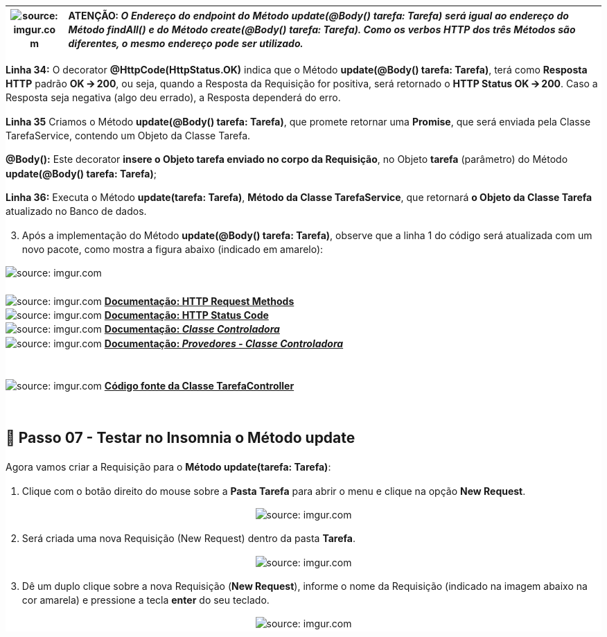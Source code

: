 | <img src="https://i.imgur.com/hOgWvSc.png" title="source: imgur.com" width="400px"/> | <div align="left"> **ATENÇÃO:** *O Endereço do endpoint do Método update(@Body() tarefa: Tarefa) será igual ao endereço do Método findAll() e do Método create(@Body() tarefa: Tarefa). Como os verbos HTTP dos três Métodos são diferentes, o mesmo endereço pode ser utilizado.* </div> |
| ------------------------------------------------------------ | ------------------------------------------------------------ |

**Linha 34:** O decorator **@HttpCode(HttpStatus.OK)** indica que o Método **update(@Body() tarefa: Tarefa)**, terá como **Resposta HTTP** padrão **OK 🡪 200**, ou seja, quando a Resposta da Requisição for positiva, será retornado o **HTTP Status OK 🡪 200**. Caso a Resposta seja negativa (algo deu errado), a Resposta dependerá do erro.

**Linha 35** Criamos o Método **update(@Body() tarefa: Tarefa)**, que promete retornar uma **Promise**, que será enviada pela Classe TarefaService, contendo um Objeto da Classe Tarefa. 

**@Body():** Este decorator **insere o Objeto tarefa enviado no corpo da Requisição**, no Objeto **tarefa** (parâmetro) do Método **update(@Body() tarefa: Tarefa)**;

**Linha 36:** Executa o Método **update(tarefa: Tarefa)**, **Método da Classe TarefaService**, que retornará **o Objeto da Classe Tarefa** atualizado no Banco de dados. 

3. Após a implementação do Método **update(@Body() tarefa: Tarefa)**, observe que a linha 1 do código será atualizada com um novo pacote, como mostra a figura abaixo (indicado em amarelo):

<div align="left"><img src="https://i.imgur.com/7a7wu2Y.png" title="source: imgur.com" /></div>

<br />

<div align="left"><img src="https://i.imgur.com/cDPH4tl.png" title="source: imgur.com" width="30px"/> <a href=" https://developer.mozilla.org/pt-BR/docs/Web/HTTP/Methods" target="_blank"><b>Documentação: HTTP Request Methods</b></a></div>

<div align="left"><img src="https://i.imgur.com/cDPH4tl.png" title="source: imgur.com" width="30px"/> <a href=" https://developer.mozilla.org/pt-BR/docs/Web/HTTP/Status" target="_blank"><b>Documentação: HTTP Status Code</b></a></div>

<div align="left"><img src="https://i.imgur.com/O6PILGE.png" title="source: imgur.com" width="25px"/> <a href="https://docs.nestjs.com/controllers" target="_blank"><b>Documentação: <i>Classe Controladora</i></b></a></div>

<div align="left"><img src="https://i.imgur.com/O6PILGE.png" title="source: imgur.com" width="25px"/> <a href="https://docs.nestjs.com/providers" target="_blank"><b>Documentação: <i>Provedores - Classe Controladora</i></b></a></div>

<br />
<br />

<div align="left"><img src="https://i.imgur.com/bQGvf3h.png" title="source: imgur.com" width="35px"/> <a href="https://github.com/rafaelq80/backend_todolist_nest/blob/07_Cadastrar_Atualizar_Tarefas/todolist/src/tarefa/controllers/tarefa.controller.ts" target="_blank"><b>Código fonte da Classe TarefaController</b></a></div>

<br />


<h2>👣 Passo 07 - Testar no Insomnia o Método update</h2>

Agora vamos criar a Requisição para o **Método update(tarefa: Tarefa)**:

1. Clique com o botão direito do mouse sobre a **Pasta Tarefa** para abrir o menu e clique na opção **New Request**.

<div align="center"><img src="https://i.imgur.com/6CwyPRd.png?1" title="source: imgur.com" /></div>

2.  Será criada uma nova Requisição (New Request) dentro da pasta **Tarefa**.

   <div align="center"><img src="https://i.imgur.com/ZRXvMAk.png" title="source: imgur.com" /></div>

3. Dê um duplo clique sobre a nova Requisição (**New Request**), informe o nome da Requisição (indicado na imagem abaixo na cor amarela) e pressione a tecla **enter** do seu teclado.

<div align="center"><img src="https://i.imgur.com/LzYHKYB.png" title="source: imgur.com" /></div>
